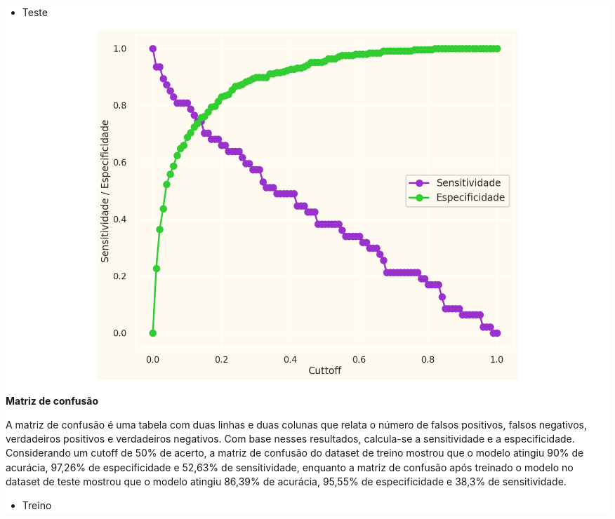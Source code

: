 
- Teste
<p align="center">
  <img src="https://github.com/AnaFlavia-Albuq/portfolio/blob/main/Regress%C3%A3o%20Log%C3%ADstica/Imagens/curva_sensibilidade_teste.png" width="600" height="500">
</p>


**Matriz de confusão**

A matriz de confusão é uma tabela com duas linhas e duas colunas que relata o número de falsos positivos, falsos negativos, verdadeiros positivos e verdadeiros negativos. Com base nesses resultados, calcula-se a sensitividade e a especificidade. Considerando um cutoff de 50% de acerto, a matriz de confusão do dataset de treino mostrou que o modelo atingiu 90% de acurácia, 97,26% de especificidade e 52,63% de sensitividade, enquanto a matriz de confusão após treinado o modelo no dataset de teste mostrou que o modelo atingiu 86,39% de acurácia, 95,55% de especificidade e 38,3% de sensitividade.

- Treino
<p align="center">